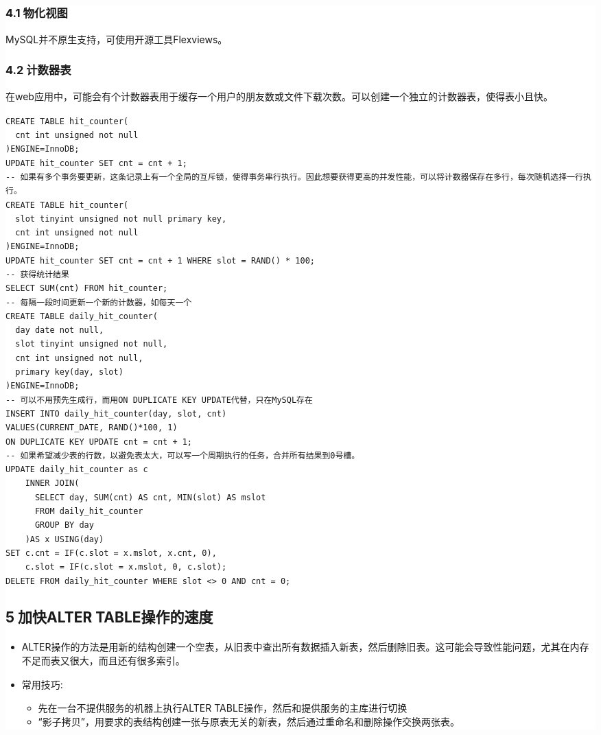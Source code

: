 ### 4.1 物化视图

MySQL并不原生支持，可使用开源工具Flexviews。

### 4.2 计数器表

在web应用中，可能会有个计数器表用于缓存一个用户的朋友数或文件下载次数。可以创建一个独立的计数器表，使得表小且快。

``` mysql
CREATE TABLE hit_counter(
  cnt int unsigned not null
)ENGINE=InnoDB;
UPDATE hit_counter SET cnt = cnt + 1;
-- 如果有多个事务要更新，这条记录上有一个全局的互斥锁，使得事务串行执行。因此想要获得更高的并发性能，可以将计数器保存在多行，每次随机选择一行执行。
CREATE TABLE hit_counter(
  slot tinyint unsigned not null primary key,
  cnt int unsigned not null
)ENGINE=InnoDB;
UPDATE hit_counter SET cnt = cnt + 1 WHERE slot = RAND() * 100;
-- 获得统计结果
SELECT SUM(cnt) FROM hit_counter;
-- 每隔一段时间更新一个新的计数器，如每天一个
CREATE TABLE daily_hit_counter(
  day date not null,
  slot tinyint unsigned not null,
  cnt int unsigned not null,
  primary key(day, slot)
)ENGINE=InnoDB;
-- 可以不用预先生成行，而用ON DUPLICATE KEY UPDATE代替，只在MySQL存在
INSERT INTO daily_hit_counter(day, slot, cnt)
VALUES(CURRENT_DATE, RAND()*100, 1)
ON DUPLICATE KEY UPDATE cnt = cnt + 1;
-- 如果希望减少表的行数，以避免表太大，可以写一个周期执行的任务，合并所有结果到0号槽。
UPDATE daily_hit_counter as c
	INNER JOIN(
      SELECT day, SUM(cnt) AS cnt, MIN(slot) AS mslot
      FROM daily_hit_counter
      GROUP BY day
    )AS x USING(day)
SET c.cnt = IF(c.slot = x.mslot, x.cnt, 0),
	c.slot = IF(c.slot = x.mslot, 0, c.slot);
DELETE FROM daily_hit_counter WHERE slot <> 0 AND cnt = 0;
```

## 5 加快ALTER TABLE操作的速度

* ALTER操作的方法是用新的结构创建一个空表，从旧表中查出所有数据插入新表，然后删除旧表。这可能会导致性能问题，尤其在内存不足而表又很大，而且还有很多索引。

* 常用技巧:

  * 先在一台不提供服务的机器上执行ALTER TABLE操作，然后和提供服务的主库进行切换
  * “影子拷贝”，用要求的表结构创建一张与原表无关的新表，然后通过重命名和删除操作交换两张表。
